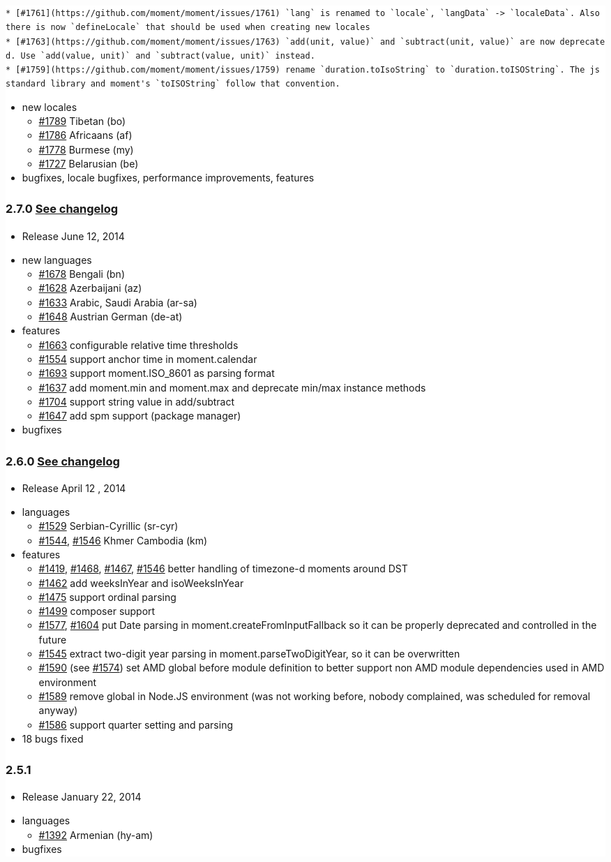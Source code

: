     * [#1761](https://github.com/moment/moment/issues/1761) `lang` is renamed to `locale`, `langData` -> `localeData`. Also there is now `defineLocale` that should be used when creating new locales
    * [#1763](https://github.com/moment/moment/issues/1763) `add(unit, value)` and `subtract(unit, value)` are now deprecated. Use `add(value, unit)` and `subtract(value, unit)` instead.
    * [#1759](https://github.com/moment/moment/issues/1759) rename `duration.toIsoString` to `duration.toISOString`. The js standard library and moment's `toISOString` follow that convention.
* new locales
    * [#1789](https://github.com/moment/moment/issues/1789) Tibetan (bo)
    * [#1786](https://github.com/moment/moment/issues/1786) Africaans (af)
    * [#1778](https://github.com/moment/moment/issues/1778) Burmese (my)
    * [#1727](https://github.com/moment/moment/issues/1727) Belarusian (be)
* bugfixes, locale bugfixes, performance improvements, features
### 2.7.0 [See changelog](https://gist.github.com/ichernev/b0a3d456d5a84c9901d7)
- Release June 12, 2014
* new languages
  * [#1678](https://github.com/moment/moment/issues/1678) Bengali (bn)
  * [#1628](https://github.com/moment/moment/issues/1628) Azerbaijani (az)
  * [#1633](https://github.com/moment/moment/issues/1633) Arabic, Saudi Arabia (ar-sa)
  * [#1648](https://github.com/moment/moment/issues/1648) Austrian German (de-at)
* features
  * [#1663](https://github.com/moment/moment/issues/1663) configurable relative time thresholds
  * [#1554](https://github.com/moment/moment/issues/1554) support anchor time in moment.calendar
  * [#1693](https://github.com/moment/moment/issues/1693) support moment.ISO_8601 as parsing format
  * [#1637](https://github.com/moment/moment/issues/1637) add moment.min and moment.max and deprecate min/max instance methods
  * [#1704](https://github.com/moment/moment/issues/1704) support string value in add/subtract
  * [#1647](https://github.com/moment/moment/issues/1647) add spm support (package manager)
* bugfixes
### 2.6.0 [See changelog](https://gist.github.com/ichernev/10544682)
- Release April 12 , 2014
* languages
  * [#1529](https://github.com/moment/moment/issues/1529) Serbian-Cyrillic (sr-cyr)
  * [#1544](https://github.com/moment/moment/issues/1544), [#1546](https://github.com/moment/moment/issues/1546) Khmer Cambodia (km)
* features
    * [#1419](https://github.com/moment/moment/issues/1419), [#1468](https://github.com/moment/moment/issues/1468), [#1467](https://github.com/moment/moment/issues/1467), [#1546](https://github.com/moment/moment/issues/1546) better handling of timezone-d moments around DST
    * [#1462](https://github.com/moment/moment/issues/1462) add weeksInYear and isoWeeksInYear
    * [#1475](https://github.com/moment/moment/issues/1475) support ordinal parsing
    * [#1499](https://github.com/moment/moment/issues/1499) composer support
    * [#1577](https://github.com/moment/moment/issues/1577), [#1604](https://github.com/moment/moment/issues/1604) put Date parsing in moment.createFromInputFallback so it can be properly deprecated and controlled in the future
    * [#1545](https://github.com/moment/moment/issues/1545) extract two-digit year parsing in moment.parseTwoDigitYear, so it can be overwritten
    * [#1590](https://github.com/moment/moment/issues/1590) (see [#1574](https://github.com/moment/moment/issues/1574)) set AMD global before module definition to better support non AMD module dependencies used in AMD environment
    * [#1589](https://github.com/moment/moment/issues/1589) remove global in Node.JS environment (was not working before, nobody complained, was scheduled for removal anyway)
    * [#1586](https://github.com/moment/moment/issues/1586) support quarter setting and parsing
* 18 bugs fixed
### 2.5.1
- Release January 22, 2014
* languages
  * [#1392](https://github.com/moment/moment/issues/1392) Armenian (hy-am)
* bugfixes